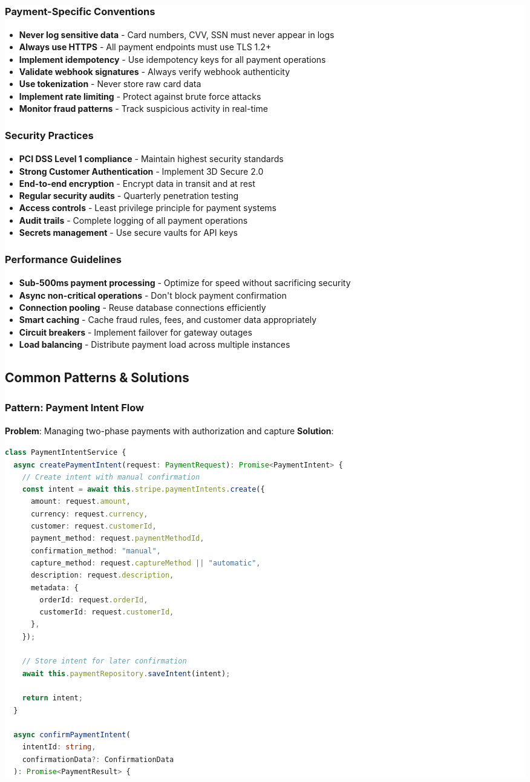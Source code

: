 ### Payment-Specific Conventions

- **Never log sensitive data** - Card numbers, CVV, SSN must never appear in logs
- **Always use HTTPS** - All payment endpoints must use TLS 1.2+
- **Implement idempotency** - Use idempotency keys for all payment operations
- **Validate webhook signatures** - Always verify webhook authenticity
- **Use tokenization** - Never store raw card data
- **Implement rate limiting** - Protect against brute force attacks
- **Monitor fraud patterns** - Track suspicious activity in real-time

### Security Practices

- **PCI DSS Level 1 compliance** - Maintain highest security standards
- **Strong Customer Authentication** - Implement 3D Secure 2.0
- **End-to-end encryption** - Encrypt data in transit and at rest
- **Regular security audits** - Quarterly penetration testing
- **Access controls** - Least privilege principle for payment systems
- **Audit trails** - Complete logging of all payment operations
- **Secrets management** - Use secure vaults for API keys

### Performance Guidelines

- **Sub-500ms payment processing** - Optimize for speed without sacrificing security
- **Async non-critical operations** - Don't block payment confirmation
- **Connection pooling** - Reuse database connections efficiently
- **Smart caching** - Cache fraud rules, fees, and customer data appropriately
- **Circuit breakers** - Implement failover for gateway outages
- **Load balancing** - Distribute payment load across multiple instances

## Common Patterns & Solutions

### Pattern: Payment Intent Flow

**Problem**: Managing two-phase payments with authorization and capture
**Solution**:

```typescript
class PaymentIntentService {
  async createPaymentIntent(request: PaymentRequest): Promise<PaymentIntent> {
    // Create intent with manual confirmation
    const intent = await this.stripe.paymentIntents.create({
      amount: request.amount,
      currency: request.currency,
      customer: request.customerId,
      payment_method: request.paymentMethodId,
      confirmation_method: "manual",
      capture_method: request.captureMethod || "automatic",
      description: request.description,
      metadata: {
        orderId: request.orderId,
        customerId: request.customerId,
      },
    });

    // Store intent for later confirmation
    await this.paymentRepository.saveIntent(intent);

    return intent;
  }

  async confirmPaymentIntent(
    intentId: string,
    confirmationData?: ConfirmationData
  ): Promise<PaymentResult> {
```
